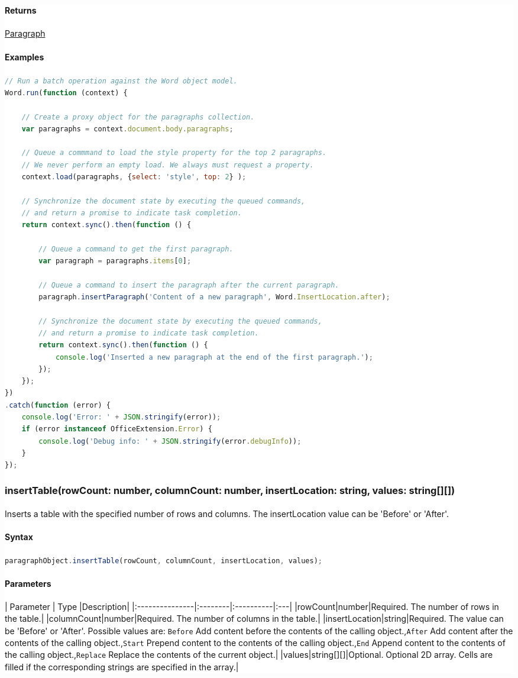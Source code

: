 #### Returns
[Paragraph](paragraph.md)

#### Examples

```js
// Run a batch operation against the Word object model.
Word.run(function (context) {

    // Create a proxy object for the paragraphs collection.
    var paragraphs = context.document.body.paragraphs;

    // Queue a commmand to load the style property for the top 2 paragraphs.
    // We never perform an empty load. We always must request a property.
    context.load(paragraphs, {select: 'style', top: 2} );

    // Synchronize the document state by executing the queued commands,
    // and return a promise to indicate task completion.
    return context.sync().then(function () {

        // Queue a command to get the first paragraph.
        var paragraph = paragraphs.items[0];

        // Queue a command to insert the paragraph after the current paragraph.
        paragraph.insertParagraph('Content of a new paragraph', Word.InsertLocation.after);

        // Synchronize the document state by executing the queued commands,
        // and return a promise to indicate task completion.
        return context.sync().then(function () {
            console.log('Inserted a new paragraph at the end of the first paragraph.');
        });
    });
})
.catch(function (error) {
    console.log('Error: ' + JSON.stringify(error));
    if (error instanceof OfficeExtension.Error) {
        console.log('Debug info: ' + JSON.stringify(error.debugInfo));
    }
});
```


### insertTable(rowCount: number, columnCount: number, insertLocation: string, values: string[][])
Inserts a table with the specified number of rows and columns. The insertLocation value can be 'Before' or 'After'.

#### Syntax
```js
paragraphObject.insertTable(rowCount, columnCount, insertLocation, values);
```

#### Parameters
| Parameter	   | Type	|Description|
|:---------------|:--------|:----------|:---|
|rowCount|number|Required. The number of rows in the table.|
|columnCount|number|Required. The number of columns in the table.|
|insertLocation|string|Required. The value can be 'Before' or 'After'. Possible values are: `Before` Add content before the contents of the calling object.,`After` Add content after the contents of the calling object.,`Start` Prepend content to the contents of the calling object.,`End` Append content to the contents of the calling object.,`Replace` Replace the contents of the current object.|
|values|string[][]|Optional. Optional 2D array. Cells are filled if the corresponding strings are specified in the array.|
